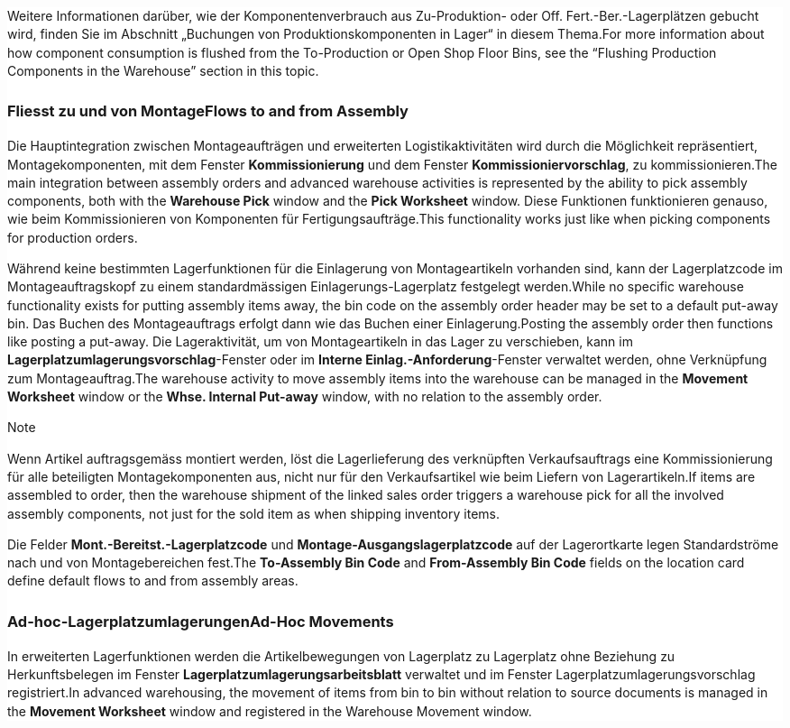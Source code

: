  <span data-ttu-id="4a532-146">Weitere Informationen darüber, wie der Komponentenverbrauch aus Zu-Produktion- oder Off. Fert.-Ber.-Lagerplätzen gebucht wird, finden Sie im Abschnitt „Buchungen von Produktionskomponenten in Lager“ in diesem Thema.</span><span class="sxs-lookup"><span data-stu-id="4a532-146">For more information about how component consumption is flushed from the To-Production or Open Shop Floor Bins, see the “Flushing Production Components in the Warehouse” section in this topic.</span></span>  

### <a name="flows-to-and-from-assembly"></a><span data-ttu-id="4a532-147">Fliesst zu und von Montage</span><span class="sxs-lookup"><span data-stu-id="4a532-147">Flows to and from Assembly</span></span>  
 <span data-ttu-id="4a532-148">Die Hauptintegration zwischen Montageaufträgen und erweiterten Logistikaktivitäten wird durch die Möglichkeit repräsentiert, Montagekomponenten, mit dem Fenster **Kommissionierung** und dem Fenster **Kommissioniervorschlag**, zu kommissionieren.</span><span class="sxs-lookup"><span data-stu-id="4a532-148">The main integration between assembly orders and advanced warehouse activities is represented by the ability to pick assembly components, both with the **Warehouse Pick** window and the **Pick Worksheet** window.</span></span> <span data-ttu-id="4a532-149">Diese Funktionen funktionieren genauso, wie beim Kommissionieren von Komponenten für Fertigungsaufträge.</span><span class="sxs-lookup"><span data-stu-id="4a532-149">This functionality works just like when picking components for production orders.</span></span>  

 <span data-ttu-id="4a532-150">Während keine bestimmten Lagerfunktionen für die Einlagerung von Montageartikeln vorhanden sind, kann der Lagerplatzcode im Montageauftragskopf zu einem standardmässigen Einlagerungs-Lagerplatz festgelegt werden.</span><span class="sxs-lookup"><span data-stu-id="4a532-150">While no specific warehouse functionality exists for putting assembly items away, the bin code on the assembly order header may be set to a default put-away bin.</span></span> <span data-ttu-id="4a532-151">Das Buchen des Montageauftrags erfolgt dann wie das Buchen einer Einlagerung.</span><span class="sxs-lookup"><span data-stu-id="4a532-151">Posting the assembly order then functions like posting a put-away.</span></span> <span data-ttu-id="4a532-152">Die Lageraktivität, um von Montageartikeln in das Lager zu verschieben, kann im **Lagerplatzumlagerungsvorschlag**-Fenster oder im **Interne Einlag.-Anforderung**-Fenster verwaltet werden, ohne Verknüpfung zum Montageauftrag.</span><span class="sxs-lookup"><span data-stu-id="4a532-152">The warehouse activity to move assembly items into the warehouse can be managed in the **Movement Worksheet** window or the **Whse. Internal Put-away** window, with no relation to the assembly order.</span></span>  

> [!NOTE]  
>  <span data-ttu-id="4a532-153">Wenn Artikel auftragsgemäss montiert werden, löst die Lagerlieferung des verknüpften Verkaufsauftrags eine Kommissionierung für alle beteiligten Montagekomponenten aus, nicht nur für den Verkaufsartikel wie beim Liefern von Lagerartikeln.</span><span class="sxs-lookup"><span data-stu-id="4a532-153">If items are assembled to order, then the warehouse shipment of the linked sales order triggers a warehouse pick for all the involved assembly components, not just for the sold item as when shipping inventory items.</span></span>  

 <span data-ttu-id="4a532-154">Die Felder **Mont.-Bereitst.-Lagerplatzcode** und **Montage-Ausgangslagerplatzcode** auf der Lagerortkarte legen Standardströme nach und von Montagebereichen fest.</span><span class="sxs-lookup"><span data-stu-id="4a532-154">The **To-Assembly Bin Code** and **From-Assembly Bin Code** fields on the location card define default flows to and from assembly areas.</span></span>  

### <a name="ad-hoc-movements"></a><span data-ttu-id="4a532-155">Ad-hoc-Lagerplatzumlagerungen</span><span class="sxs-lookup"><span data-stu-id="4a532-155">Ad-Hoc Movements</span></span>  
 <span data-ttu-id="4a532-156">In erweiterten Lagerfunktionen werden die Artikelbewegungen von Lagerplatz zu Lagerplatz ohne Beziehung zu Herkunftsbelegen im Fenster **Lagerplatzumlagerungsarbeitsblatt** verwaltet und im Fenster Lagerplatzumlagerungsvorschlag registriert.</span><span class="sxs-lookup"><span data-stu-id="4a532-156">In advanced warehousing, the movement of items from bin to bin without relation to source documents is managed in the **Movement Worksheet** window and registered in the Warehouse Movement window.</span></span>  
